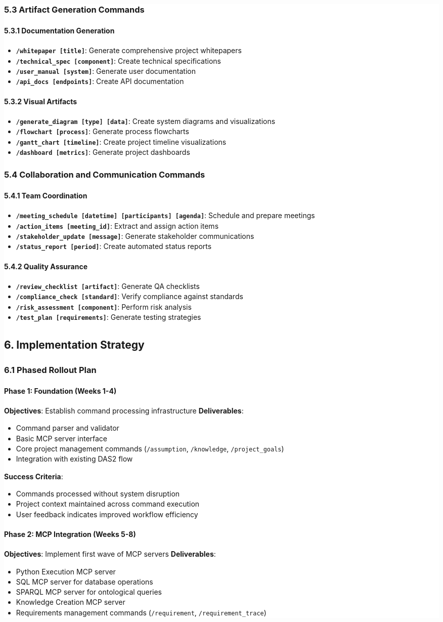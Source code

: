 ### 5.3 Artifact Generation Commands

#### 5.3.1 Documentation Generation
- **`/whitepaper [title]`**: Generate comprehensive project whitepapers
- **`/technical_spec [component]`**: Create technical specifications
- **`/user_manual [system]`**: Generate user documentation
- **`/api_docs [endpoints]`**: Create API documentation

#### 5.3.2 Visual Artifacts
- **`/generate_diagram [type] [data]`**: Create system diagrams and visualizations
- **`/flowchart [process]`**: Generate process flowcharts
- **`/gantt_chart [timeline]`**: Create project timeline visualizations
- **`/dashboard [metrics]`**: Generate project dashboards

### 5.4 Collaboration and Communication Commands

#### 5.4.1 Team Coordination
- **`/meeting_schedule [datetime] [participants] [agenda]`**: Schedule and prepare meetings
- **`/action_items [meeting_id]`**: Extract and assign action items
- **`/stakeholder_update [message]`**: Generate stakeholder communications
- **`/status_report [period]`**: Create automated status reports

#### 5.4.2 Quality Assurance
- **`/review_checklist [artifact]`**: Generate QA checklists
- **`/compliance_check [standard]`**: Verify compliance against standards
- **`/risk_assessment [component]`**: Perform risk analysis
- **`/test_plan [requirements]`**: Generate testing strategies

## 6. Implementation Strategy

### 6.1 Phased Rollout Plan

#### Phase 1: Foundation (Weeks 1-4)
**Objectives**: Establish command processing infrastructure
**Deliverables**:
- Command parser and validator
- Basic MCP server interface
- Core project management commands (`/assumption`, `/knowledge`, `/project_goals`)
- Integration with existing DAS2 flow

**Success Criteria**:
- Commands processed without system disruption
- Project context maintained across command execution
- User feedback indicates improved workflow efficiency

#### Phase 2: MCP Integration (Weeks 5-8)
**Objectives**: Implement first wave of MCP servers
**Deliverables**:
- Python Execution MCP server
- SQL MCP server for database operations
- SPARQL MCP server for ontological queries
- Knowledge Creation MCP server
- Requirements management commands (`/requirement`, `/requirement_trace`)
